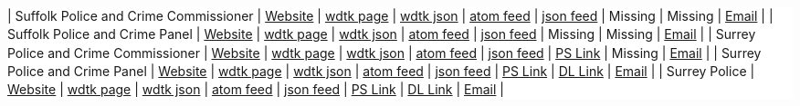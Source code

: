| Suffolk Police and Crime Commissioner                      | [Website](https://www.suffolkpcc.co.uk)                                                                                                                                  | [wdtk page](https://www.whatdotheyknow.com/body/suffolk_pcc)                                 | [wdtk json](https://www.whatdotheyknow.com/body/suffolk_pcc.json)                                 | [atom feed](https://www.whatdotheyknow.com/feed/body/suffolk_pcc)                                 | [json feed](https://www.whatdotheyknow.com/feed/body/suffolk_pcc.json)                                 | Missing                                                                                                                                                              | Missing                                                                                                                                                                                                  | [Email](mailto:spcc@suffolk.pnn.police.uk)                         |
| Suffolk Police and Crime Panel                             | [Website](http://www.suffolk.gov.uk/your-council/decision-making/committees/police-and-crime-panel-joint-committee/)                                                     | [wdtk page](https://www.whatdotheyknow.com/body/suffolk_pcp)                                 | [wdtk json](https://www.whatdotheyknow.com/body/suffolk_pcp.json)                                 | [atom feed](https://www.whatdotheyknow.com/feed/body/suffolk_pcp)                                 | [json feed](https://www.whatdotheyknow.com/feed/body/suffolk_pcp.json)                                 | Missing                                                                                                                                                              | Missing                                                                                                                                                                                                  | [Email](mailto:committee.services@suffolk.gov.uk)                  |
| Surrey Police and Crime Commissioner                       | [Website](https://www.surrey-pcc.gov.uk)                                                                                                                                 | [wdtk page](https://www.whatdotheyknow.com/body/surrey_pcc)                                  | [wdtk json](https://www.whatdotheyknow.com/body/surrey_pcc.json)                                  | [atom feed](https://www.whatdotheyknow.com/feed/body/surrey_pcc)                                  | [json feed](https://www.whatdotheyknow.com/feed/body/surrey_pcc.json)                                  | [PS Link](http://www.surrey-pcc.gov.uk/get-involved/freedom-of-information/)                                                                                         | Missing                                                                                                                                                                                                  | [Email](mailto:SurreyPCC@surrey.police.uk)                         |
| Surrey Police and Crime Panel                              | [Website](https://www.surreycc.gov.uk)                                                                                                                                   | [wdtk page](https://www.whatdotheyknow.com/body/surrey_pcp)                                  | [wdtk json](https://www.whatdotheyknow.com/body/surrey_pcp.json)                                  | [atom feed](https://www.whatdotheyknow.com/feed/body/surrey_pcp)                                  | [json feed](https://www.whatdotheyknow.com/feed/body/surrey_pcp.json)                                  | [PS Link](https://www.surreycc.gov.uk/council-and-democracy/your-privacy/publication-scheme)                                                                         | [DL Link](https://www.surreycc.gov.uk/council-and-democracy/your-privacy/freedom-of-information/disclosures)                                                                                             | [Email](mailto:foi@surreycc.gov.uk)                                |
| Surrey Police                                              | [Website](https://www.surrey.police.uk)                                                                                                                                  | [wdtk page](https://www.whatdotheyknow.com/body/surrey_police)                               | [wdtk json](https://www.whatdotheyknow.com/body/surrey_police.json)                               | [atom feed](https://www.whatdotheyknow.com/feed/body/surrey_police)                               | [json feed](https://www.whatdotheyknow.com/feed/body/surrey_police.json)                               | [PS Link](https://www.surrey.police.uk/foi-ai/af/accessing-information/publication-scheme/)                                                                          | [DL Link](https://www.surrey.police.uk/foi-ai/af/accessing-information/published-items/?q=&dt=Disclosure+log,Environmental+information+regulation,Publication+scheme&fdte=&tdte=&ic=&dir=&bor=)          | [Email](mailto:foi@surrey.pnn.police.uk)                           |
